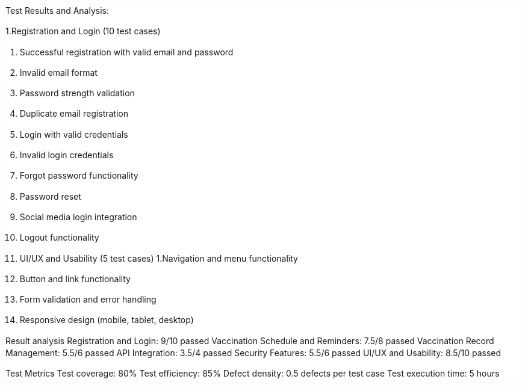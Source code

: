 


Test Results and Analysis:

1.Registration and Login (10 test cases)
 1. Successful registration with valid email and password
 2. Invalid email format
 3. Password strength validation
 4. Duplicate email registration
 5. Login with valid credentials
 6. Invalid login credentials
 7. Forgot password functionality
 8. Password reset
 9. Social media login integration
 10. Logout functionality
     
2. UI/UX and Usability (5 test cases)
 1.Navigation and menu functionality
 2. Button and link functionality
 3. Form validation and error handling
 4. Responsive design (mobile, tablet, desktop)

Result analysis
Registration and Login: 9/10 passed
Vaccination Schedule and Reminders: 7.5/8 passed
Vaccination Record Management: 5.5/6 passed
API Integration: 3.5/4 passed
Security Features: 5.5/6 passed
UI/UX and Usability: 8.5/10 passed


Test Metrics
Test coverage: 80%
Test efficiency: 85%
Defect density: 0.5 defects per test case
Test execution time: 5 hours

